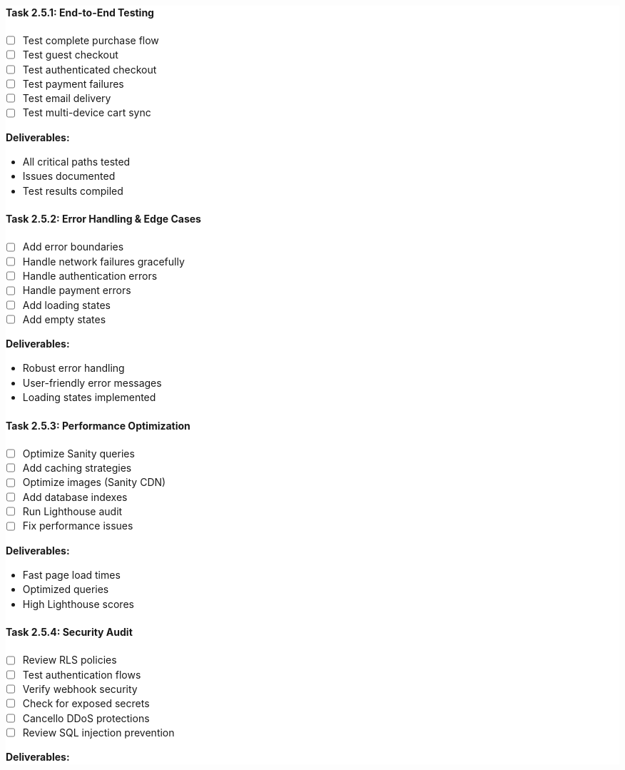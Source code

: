 #### Task 2.5.1: End-to-End Testing

- [ ] Test complete purchase flow
- [ ] Test guest checkout
- [ ] Test authenticated checkout
- [ ] Test payment failures
- [ ] Test email delivery
- [ ] Test multi-device cart sync

**Deliverables:**

- All critical paths tested
- Issues documented
- Test results compiled

#### Task 2.5.2: Error Handling & Edge Cases

- [ ] Add error boundaries
- [ ] Handle network failures gracefully
- [ ] Handle authentication errors
- [ ] Handle payment errors
- [ ] Add loading states
- [ ] Add empty states

**Deliverables:**

- Robust error handling
- User-friendly error messages
- Loading states implemented

#### Task 2.5.3: Performance Optimization

- [ ] Optimize Sanity queries
- [ ] Add caching strategies
- [ ] Optimize images (Sanity CDN)
- [ ] Add database indexes
- [ ] Run Lighthouse audit
- [ ] Fix performance issues

**Deliverables:**

- Fast page load times
- Optimized queries
- High Lighthouse scores

#### Task 2.5.4: Security Audit

- [ ] Review RLS policies
- [ ] Test authentication flows
- [ ] Verify webhook security
- [ ] Check for exposed secrets
- [ ] Cancello DDoS protections
- [ ] Review SQL injection prevention

**Deliverables:**
